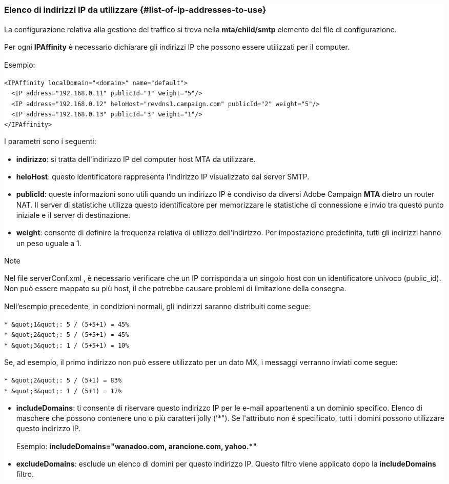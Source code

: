 ### Elenco di indirizzi IP da utilizzare {#list-of-ip-addresses-to-use}

La configurazione relativa alla gestione del traffico si trova nella **mta/child/smtp** elemento del file di configurazione.

Per ogni **IPAffinity** è necessario dichiarare gli indirizzi IP che possono essere utilizzati per il computer.

Esempio:

```
<IPAffinity localDomain="<domain>" name="default">
  <IP address="192.168.0.11" publicId="1" weight="5"/>
  <IP address="192.168.0.12" heloHost="revdns1.campaign.com" publicId="2" weight="5"/>
  <IP address="192.168.0.13" publicId="3" weight="1"/>
</IPAffinity>
```

I parametri sono i seguenti:

* **indirizzo**: si tratta dell&#39;indirizzo IP del computer host MTA da utilizzare.
* **heloHost**: questo identificatore rappresenta l’indirizzo IP visualizzato dal server SMTP.

* **publicId**: queste informazioni sono utili quando un indirizzo IP è condiviso da diversi Adobe Campaign **MTA** dietro un router NAT. Il server di statistiche utilizza questo identificatore per memorizzare le statistiche di connessione e invio tra questo punto iniziale e il server di destinazione.
* **weight**: consente di definire la frequenza relativa di utilizzo dell’indirizzo. Per impostazione predefinita, tutti gli indirizzi hanno un peso uguale a 1.

>[!NOTE]
>
>Nel file serverConf.xml , è necessario verificare che un IP corrisponda a un singolo host con un identificatore univoco (public_id). Non può essere mappato su più host, il che potrebbe causare problemi di limitazione della consegna.

Nell’esempio precedente, in condizioni normali, gli indirizzi saranno distribuiti come segue:

    * &quot;1&quot;: 5 / (5+5+1) = 45%
    * &quot;2&quot;: 5 / (5+5+1) = 45%
    * &quot;3&quot;: 1 / (5+5+1) = 10%

Se, ad esempio, il primo indirizzo non può essere utilizzato per un dato MX, i messaggi verranno inviati come segue:

    * &quot;2&quot;: 5 / (5+1) = 83%
    * &quot;3&quot;: 1 / (5+1) = 17%

* **includeDomains**: ti consente di riservare questo indirizzo IP per le e-mail appartenenti a un dominio specifico. Elenco di maschere che possono contenere uno o più caratteri jolly (&#39;&#42;&quot;). Se l&#39;attributo non è specificato, tutti i domini possono utilizzare questo indirizzo IP.

   Esempio: **includeDomains=&quot;wanadoo.com, arancione.com, yahoo.&#42;&quot;**

* **excludeDomains**: esclude un elenco di domini per questo indirizzo IP. Questo filtro viene applicato dopo la **includeDomains** filtro.
